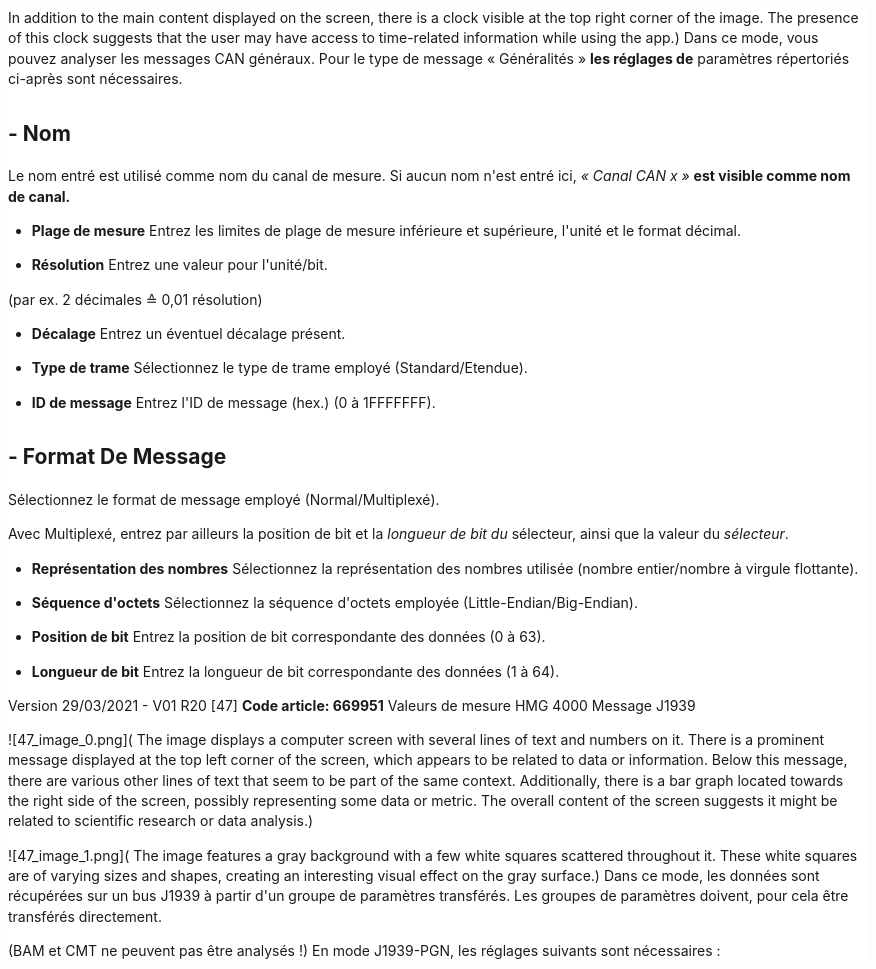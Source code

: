 In addition to the main content displayed on the screen, there is a clock visible at the top right corner of the image. The presence of this clock suggests that the user may have access to time-related information while using the app.) Dans ce mode, vous pouvez analyser les messages CAN 
généraux. Pour le type de message 
« Généralités » **les réglages de** 
paramètres répertoriés ci-après sont nécessaires. 

## - **Nom**

Le nom entré est utilisé comme nom du canal de mesure. Si aucun nom n'est entré ici, *« Canal CAN x »* **est visible comme nom de canal.**
- **Plage de mesure** 
Entrez les limites de plage de mesure inférieure et supérieure, l'unité et le format décimal.

- **Résolution** 
Entrez une valeur pour l'unité/bit. 

(par ex. 2 décimales ≙ 0,01 résolution)
- **Décalage** 
Entrez un éventuel décalage présent.

- **Type de trame** 
Sélectionnez le type de trame employé (Standard/Etendue).

- **ID de message** 
Entrez l'ID de message (hex.) (0 à 1FFFFFFF).

## - **Format De Message**

Sélectionnez le format de message employé (Normal/Multiplexé). 

Avec Multiplexé, entrez par ailleurs la position de bit et la *longueur de bit du* sélecteur, ainsi que la valeur du *sélecteur*.

- **Représentation des nombres** 
Sélectionnez la représentation des nombres utilisée (nombre entier/nombre à virgule flottante).

- **Séquence d'octets** 
Sélectionnez la séquence d'octets employée (Little-Endian/Big-Endian).

- **Position de bit** 
Entrez la position de bit correspondante des données (0 à 63).

- **Longueur de bit** 
Entrez la longueur de bit correspondante des données (1 à 64).

Version 29/03/2021 - V01 R20 [47] **Code article: 669951**
Valeurs de mesure HMG 4000 Message J1939 

![47_image_0.png]( The image displays a computer screen with several lines of text and numbers on it. There is a prominent message displayed at the top left corner of the screen, which appears to be related to data or information. Below this message, there are various other lines of text that seem to be part of the same context. Additionally, there is a bar graph located towards the right side of the screen, possibly representing some data or metric. The overall content of the screen suggests it might be related to scientific research or data analysis.)

![47_image_1.png]( The image features a gray background with a few white squares scattered throughout it. These white squares are of varying sizes and shapes, creating an interesting visual effect on the gray surface.) Dans ce mode, les données sont récupérées sur un bus J1939 à partir d'un groupe de paramètres transférés. Les groupes de paramètres doivent, pour cela être transférés directement. 

(BAM et CMT ne peuvent pas être analysés !) 
En mode J1939-PGN, les réglages suivants sont nécessaires : 
